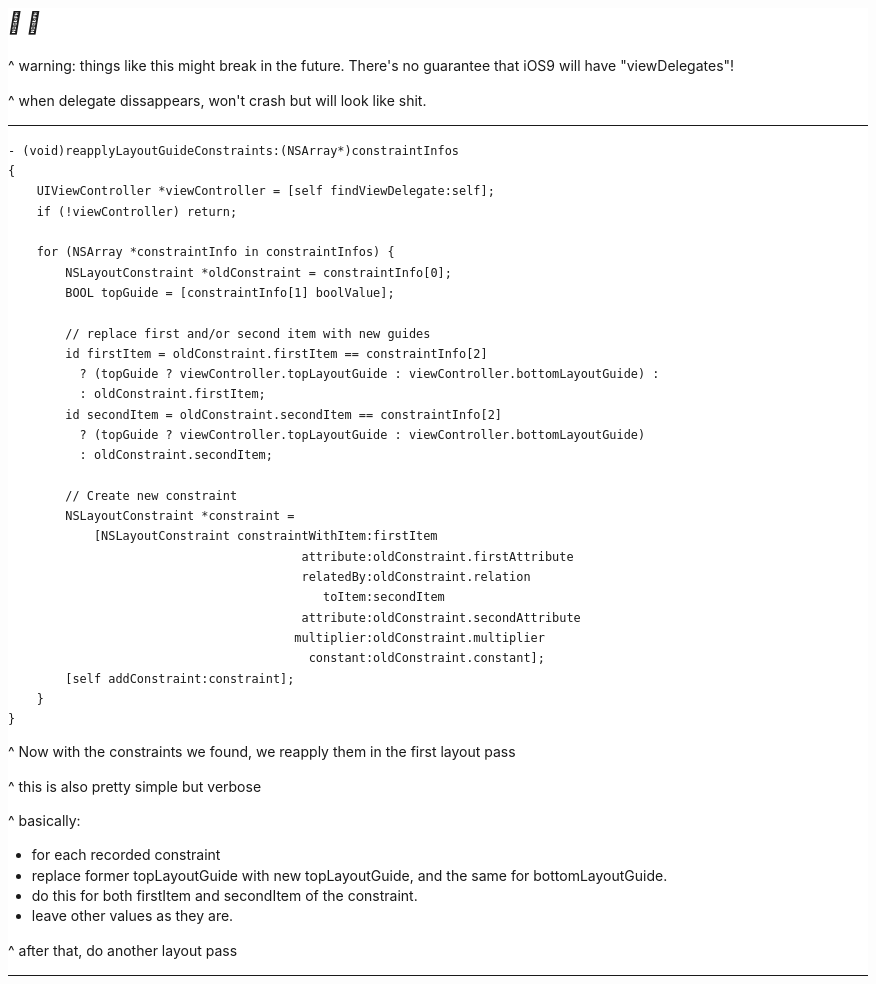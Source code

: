 ## *👋 *

^ warning: things like this might break in the future. There's no guarantee that iOS9 will have "viewDelegates"!

^ when delegate dissappears, won't crash but will look like shit.

---

```objc
- (void)reapplyLayoutGuideConstraints:(NSArray*)constraintInfos
{
    UIViewController *viewController = [self findViewDelegate:self];
    if (!viewController) return;

    for (NSArray *constraintInfo in constraintInfos) {
        NSLayoutConstraint *oldConstraint = constraintInfo[0];
        BOOL topGuide = [constraintInfo[1] boolValue];

        // replace first and/or second item with new guides
        id firstItem = oldConstraint.firstItem == constraintInfo[2]
          ? (topGuide ? viewController.topLayoutGuide : viewController.bottomLayoutGuide) :
          : oldConstraint.firstItem;
        id secondItem = oldConstraint.secondItem == constraintInfo[2]
          ? (topGuide ? viewController.topLayoutGuide : viewController.bottomLayoutGuide)
          : oldConstraint.secondItem;

        // Create new constraint
        NSLayoutConstraint *constraint =
            [NSLayoutConstraint constraintWithItem:firstItem
                                         attribute:oldConstraint.firstAttribute
                                         relatedBy:oldConstraint.relation
                                            toItem:secondItem
                                         attribute:oldConstraint.secondAttribute
                                        multiplier:oldConstraint.multiplier
                                          constant:oldConstraint.constant];
        [self addConstraint:constraint];
    }
}

```

^ Now with the constraints we found, we reapply them in the first layout pass

^ this is also pretty simple but verbose

^ basically:
- for each recorded constraint
- replace former topLayoutGuide with new topLayoutGuide, and the same for bottomLayoutGuide.
- do this for both firstItem and secondItem of the constraint.
- leave other values as they are.

^ after that, do another layout pass

---
